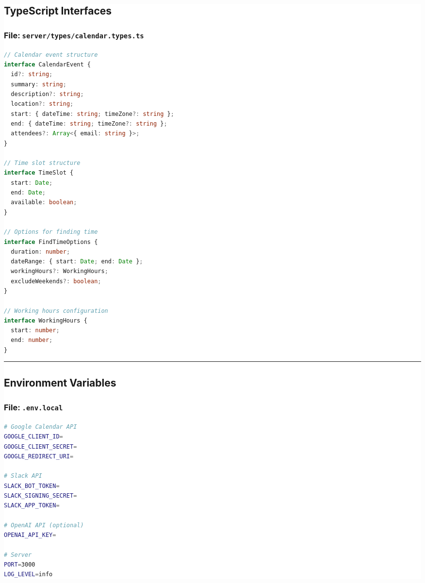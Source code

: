 
## TypeScript Interfaces

### File: `server/types/calendar.types.ts`

```typescript
// Calendar event structure
interface CalendarEvent {
  id?: string;
  summary: string;
  description?: string;
  location?: string;
  start: { dateTime: string; timeZone?: string };
  end: { dateTime: string; timeZone?: string };
  attendees?: Array<{ email: string }>;
}

// Time slot structure
interface TimeSlot {
  start: Date;
  end: Date;
  available: boolean;
}

// Options for finding time
interface FindTimeOptions {
  duration: number;
  dateRange: { start: Date; end: Date };
  workingHours?: WorkingHours;
  excludeWeekends?: boolean;
}

// Working hours configuration
interface WorkingHours {
  start: number;
  end: number;
}
```

---

## Environment Variables

### File: `.env.local`

```bash
# Google Calendar API
GOOGLE_CLIENT_ID=
GOOGLE_CLIENT_SECRET=
GOOGLE_REDIRECT_URI=

# Slack API
SLACK_BOT_TOKEN=
SLACK_SIGNING_SECRET=
SLACK_APP_TOKEN=

# OpenAI API (optional)
OPENAI_API_KEY=

# Server
PORT=3000
LOG_LEVEL=info
```
